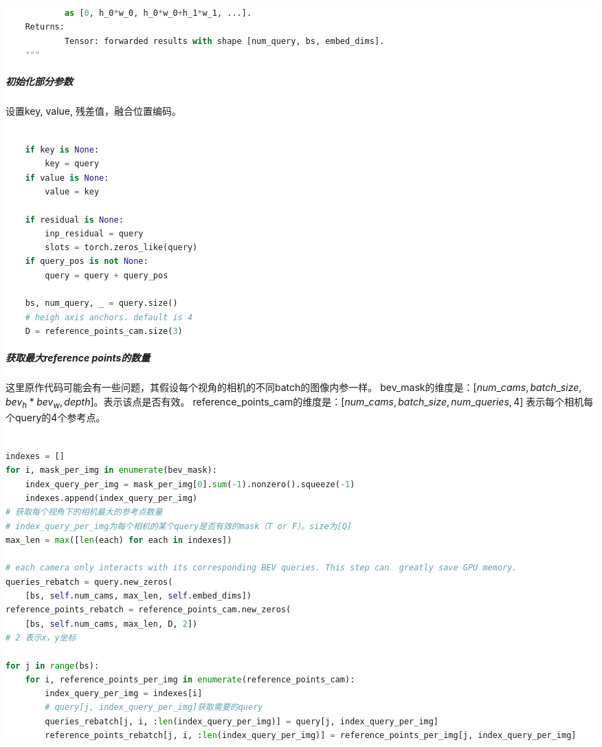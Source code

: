 ```py
            as [0, h_0*w_0, h_0*w_0+h_1*w_1, ...].
    Returns:
            Tensor: forwarded results with shape [num_query, bs, embed_dims].
    """

```

##### 初始化部分参数

设置key, value, 残差值，融合位置编码。

```py

    if key is None:
        key = query
    if value is None:
        value = key

    if residual is None:
        inp_residual = query
        slots = torch.zeros_like(query)
    if query_pos is not None:
        query = query + query_pos

    bs, num_query, _ = query.size()
    # heigh axis anchors. default is 4
    D = reference_points_cam.size(3)

```

##### 获取最大reference points的数量

这里原作代码可能会有一些问题，其假设每个视角的相机的不同batch的图像内参一样。
bev_mask的维度是：$[num\_cams, batch\_size, bev_h*bev_w, depth]$。表示该点是否有效。
reference_points_cam的维度是：$[num\_cams, batch\_size, num\_queries, 4]$
表示每个相机每个query的4个参考点。

```py

indexes = []
for i, mask_per_img in enumerate(bev_mask):
    index_query_per_img = mask_per_img[0].sum(-1).nonzero().squeeze(-1)
    indexes.append(index_query_per_img)
# 获取每个视角下的相机最大的参考点数量
# index_query_per_img为每个相机的某个query是否有效的mask（T or F）。size为[Q]
max_len = max([len(each) for each in indexes])

# each camera only interacts with its corresponding BEV queries. This step can  greatly save GPU memory.
queries_rebatch = query.new_zeros(
    [bs, self.num_cams, max_len, self.embed_dims])
reference_points_rebatch = reference_points_cam.new_zeros(
    [bs, self.num_cams, max_len, D, 2])
# 2 表示x，y坐标

for j in range(bs):
    for i, reference_points_per_img in enumerate(reference_points_cam):   
        index_query_per_img = indexes[i]
        # query[j, index_query_per_img]获取需要的query
        queries_rebatch[j, i, :len(index_query_per_img)] = query[j, index_query_per_img]
        reference_points_rebatch[j, i, :len(index_query_per_img)] = reference_points_per_img[j, index_query_per_img]

```
